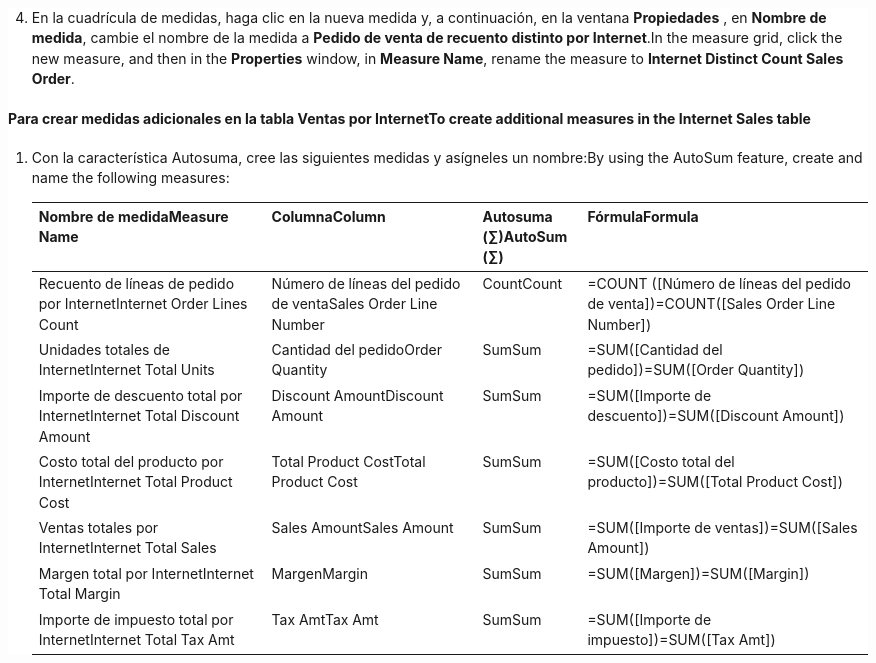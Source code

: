 4.  <span data-ttu-id="08809-149">En la cuadrícula de medidas, haga clic en la nueva medida y, a continuación, en la ventana **Propiedades** , en **Nombre de medida**, cambie el nombre de la medida a **Pedido de venta de recuento distinto por Internet**.</span><span class="sxs-lookup"><span data-stu-id="08809-149">In the measure grid, click the new measure, and then in the **Properties** window, in **Measure Name**, rename the measure to **Internet Distinct Count Sales Order**.</span></span>  
  
#### <a name="to-create-additional-measures-in-the-internet-sales-table"></a><span data-ttu-id="08809-150">Para crear medidas adicionales en la tabla Ventas por Internet</span><span class="sxs-lookup"><span data-stu-id="08809-150">To create additional measures in the Internet Sales table</span></span>  
  
1.  <span data-ttu-id="08809-151">Con la característica Autosuma, cree las siguientes medidas y asígneles un nombre:</span><span class="sxs-lookup"><span data-stu-id="08809-151">By using the AutoSum feature, create and name the following measures:</span></span>  
  
    |<span data-ttu-id="08809-152">Nombre de medida</span><span class="sxs-lookup"><span data-stu-id="08809-152">Measure Name</span></span>|<span data-ttu-id="08809-153">Columna</span><span class="sxs-lookup"><span data-stu-id="08809-153">Column</span></span>|<span data-ttu-id="08809-154">Autosuma (∑)</span><span class="sxs-lookup"><span data-stu-id="08809-154">AutoSum (∑)</span></span>|<span data-ttu-id="08809-155">Fórmula</span><span class="sxs-lookup"><span data-stu-id="08809-155">Formula</span></span>|  
    |------------------|------------|-------------------|-------------|  
    |<span data-ttu-id="08809-156">Recuento de líneas de pedido por Internet</span><span class="sxs-lookup"><span data-stu-id="08809-156">Internet Order Lines Count</span></span>|<span data-ttu-id="08809-157">Número de líneas del pedido de venta</span><span class="sxs-lookup"><span data-stu-id="08809-157">Sales Order Line Number</span></span>|<span data-ttu-id="08809-158">Count</span><span class="sxs-lookup"><span data-stu-id="08809-158">Count</span></span>|<span data-ttu-id="08809-159">=COUNT ([Número de líneas del pedido de venta])</span><span class="sxs-lookup"><span data-stu-id="08809-159">=COUNT([Sales Order Line Number])</span></span>|  
    |<span data-ttu-id="08809-160">Unidades totales de Internet</span><span class="sxs-lookup"><span data-stu-id="08809-160">Internet Total Units</span></span>|<span data-ttu-id="08809-161">Cantidad del pedido</span><span class="sxs-lookup"><span data-stu-id="08809-161">Order Quantity</span></span>|<span data-ttu-id="08809-162">Sum</span><span class="sxs-lookup"><span data-stu-id="08809-162">Sum</span></span>|<span data-ttu-id="08809-163">=SUM([Cantidad del pedido])</span><span class="sxs-lookup"><span data-stu-id="08809-163">=SUM([Order Quantity])</span></span>|  
    |<span data-ttu-id="08809-164">Importe de descuento total por Internet</span><span class="sxs-lookup"><span data-stu-id="08809-164">Internet Total Discount Amount</span></span>|<span data-ttu-id="08809-165">Discount Amount</span><span class="sxs-lookup"><span data-stu-id="08809-165">Discount Amount</span></span>|<span data-ttu-id="08809-166">Sum</span><span class="sxs-lookup"><span data-stu-id="08809-166">Sum</span></span>|<span data-ttu-id="08809-167">=SUM([Importe de descuento])</span><span class="sxs-lookup"><span data-stu-id="08809-167">=SUM([Discount Amount])</span></span>|  
    |<span data-ttu-id="08809-168">Costo total del producto por Internet</span><span class="sxs-lookup"><span data-stu-id="08809-168">Internet Total Product Cost</span></span>|<span data-ttu-id="08809-169">Total Product Cost</span><span class="sxs-lookup"><span data-stu-id="08809-169">Total Product Cost</span></span>|<span data-ttu-id="08809-170">Sum</span><span class="sxs-lookup"><span data-stu-id="08809-170">Sum</span></span>|<span data-ttu-id="08809-171">=SUM([Costo total del producto])</span><span class="sxs-lookup"><span data-stu-id="08809-171">=SUM([Total Product Cost])</span></span>|  
    |<span data-ttu-id="08809-172">Ventas totales por Internet</span><span class="sxs-lookup"><span data-stu-id="08809-172">Internet Total Sales</span></span>|<span data-ttu-id="08809-173">Sales Amount</span><span class="sxs-lookup"><span data-stu-id="08809-173">Sales Amount</span></span>|<span data-ttu-id="08809-174">Sum</span><span class="sxs-lookup"><span data-stu-id="08809-174">Sum</span></span>|<span data-ttu-id="08809-175">=SUM([Importe de ventas])</span><span class="sxs-lookup"><span data-stu-id="08809-175">=SUM([Sales Amount])</span></span>|  
    |<span data-ttu-id="08809-176">Margen total por Internet</span><span class="sxs-lookup"><span data-stu-id="08809-176">Internet Total Margin</span></span>|<span data-ttu-id="08809-177">Margen</span><span class="sxs-lookup"><span data-stu-id="08809-177">Margin</span></span>|<span data-ttu-id="08809-178">Sum</span><span class="sxs-lookup"><span data-stu-id="08809-178">Sum</span></span>|<span data-ttu-id="08809-179">=SUM([Margen])</span><span class="sxs-lookup"><span data-stu-id="08809-179">=SUM([Margin])</span></span>|  
    |<span data-ttu-id="08809-180">Importe de impuesto total por Internet</span><span class="sxs-lookup"><span data-stu-id="08809-180">Internet Total Tax Amt</span></span>|<span data-ttu-id="08809-181">Tax Amt</span><span class="sxs-lookup"><span data-stu-id="08809-181">Tax Amt</span></span>|<span data-ttu-id="08809-182">Sum</span><span class="sxs-lookup"><span data-stu-id="08809-182">Sum</span></span>|<span data-ttu-id="08809-183">=SUM([Importe de impuesto])</span><span class="sxs-lookup"><span data-stu-id="08809-183">=SUM([Tax Amt])</span></span>|  